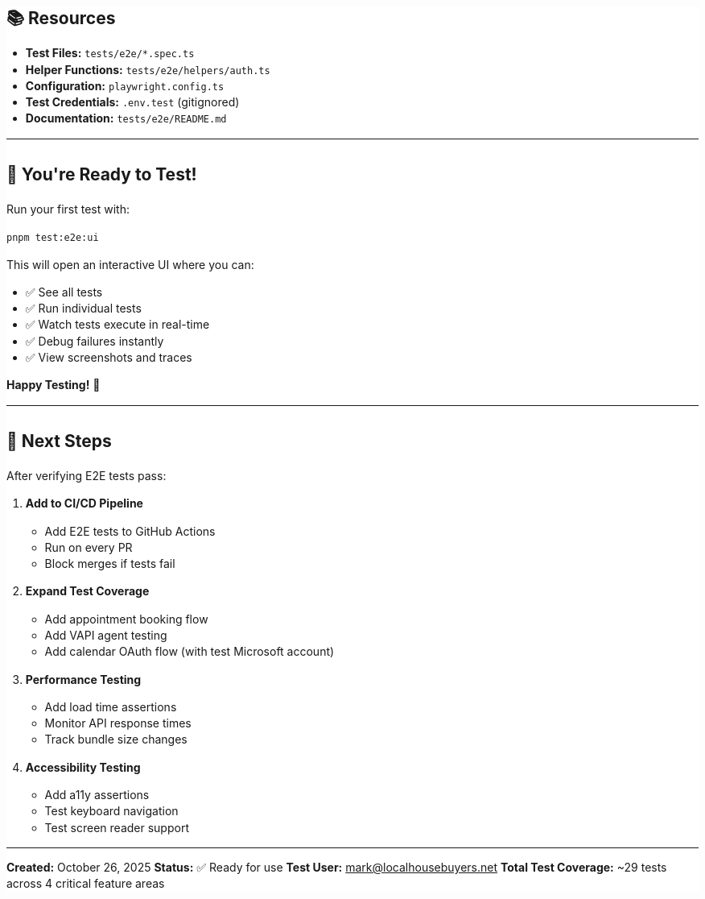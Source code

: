 
## 📚 Resources

- **Test Files:** `tests/e2e/*.spec.ts`
- **Helper Functions:** `tests/e2e/helpers/auth.ts`
- **Configuration:** `playwright.config.ts`
- **Test Credentials:** `.env.test` (gitignored)
- **Documentation:** `tests/e2e/README.md`

---

## 🎉 You're Ready to Test!

Run your first test with:

```bash
pnpm test:e2e:ui
```

This will open an interactive UI where you can:
- ✅ See all tests
- ✅ Run individual tests
- ✅ Watch tests execute in real-time
- ✅ Debug failures instantly
- ✅ View screenshots and traces

**Happy Testing!** 🧪

---

## 📝 Next Steps

After verifying E2E tests pass:

1. **Add to CI/CD Pipeline**
   - Add E2E tests to GitHub Actions
   - Run on every PR
   - Block merges if tests fail

2. **Expand Test Coverage**
   - Add appointment booking flow
   - Add VAPI agent testing
   - Add calendar OAuth flow (with test Microsoft account)

3. **Performance Testing**
   - Add load time assertions
   - Monitor API response times
   - Track bundle size changes

4. **Accessibility Testing**
   - Add a11y assertions
   - Test keyboard navigation
   - Test screen reader support

---

**Created:** October 26, 2025
**Status:** ✅ Ready for use
**Test User:** mark@localhousebuyers.net
**Total Test Coverage:** ~29 tests across 4 critical feature areas
